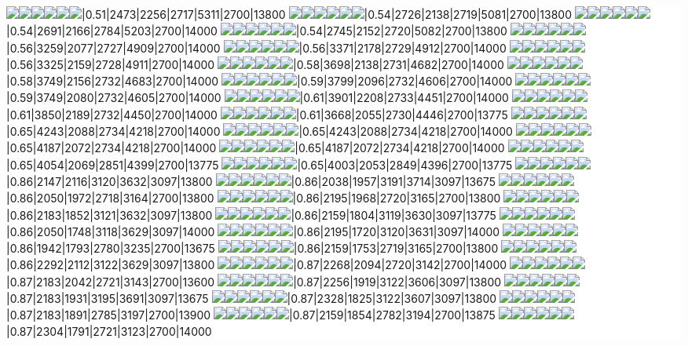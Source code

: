 ![](/item/6672.png)![](/item/3124.png)![](/item/3095.png)![](/item/3094.png)![](/item/1001.png)![](/item/1038.png)|0.51|2473|2256|2717|5311|2700|13800
![](/item/6672.png)![](/item/3124.png)![](/item/6676.png)![](/item/3094.png)![](/item/1001.png)![](/item/1038.png)|0.54|2726|2138|2719|5081|2700|13800
![](/item/6672.png)![](/item/3124.png)![](/item/3072.png)![](/item/3094.png)![](/item/1001.png)![](/item/1038.png)|0.54|2691|2166|2784|5203|2700|14000
![](/item/6672.png)![](/item/3124.png)![](/item/3033.png)![](/item/3094.png)![](/item/1001.png)![](/item/1038.png)|0.54|2745|2152|2720|5082|2700|13800
![](/item/6671.png)![](/item/6672.png)![](/item/3095.png)![](/item/6676.png)![](/item/1001.png)![](/item/1038.png)|0.56|3259|2077|2727|4909|2700|14000
![](/item/6671.png)![](/item/6672.png)![](/item/3095.png)![](/item/3033.png)![](/item/1001.png)![](/item/1038.png)|0.56|3371|2178|2729|4912|2700|14000
![](/item/6671.png)![](/item/6672.png)![](/item/3095.png)![](/item/3036.png)![](/item/1001.png)![](/item/1038.png)|0.56|3325|2159|2728|4911|2700|14000
![](/item/6671.png)![](/item/3036.png)![](/item/6676.png)![](/item/6672.png)![](/item/1001.png)![](/item/1038.png)|0.58|3698|2138|2731|4682|2700|14000
![](/item/6671.png)![](/item/3033.png)![](/item/6676.png)![](/item/6672.png)![](/item/1001.png)![](/item/1038.png)|0.58|3749|2156|2732|4683|2700|14000
![](/item/6671.png)![](/item/3033.png)![](/item/6676.png)![](/item/3087.png)![](/item/1001.png)![](/item/1038.png)|0.59|3799|2096|2732|4606|2700|14000
![](/item/6671.png)![](/item/3036.png)![](/item/6676.png)![](/item/3087.png)![](/item/1001.png)![](/item/1038.png)|0.59|3749|2080|2732|4605|2700|14000
![](/item/6671.png)![](/item/3033.png)![](/item/6676.png)![](/item/3095.png)![](/item/1001.png)![](/item/1038.png)|0.61|3901|2208|2733|4451|2700|14000
![](/item/6671.png)![](/item/3036.png)![](/item/6676.png)![](/item/3095.png)![](/item/1001.png)![](/item/1038.png)|0.61|3850|2189|2732|4450|2700|14000
![](/item/6671.png)![](/item/3095.png)![](/item/6676.png)![](/item/6694.png)![](/item/1001.png)![](/item/1037.png)|0.61|3668|2055|2730|4446|2700|13775
![](/item/6671.png)![](/item/3033.png)![](/item/6676.png)![](/item/6693.png)![](/item/1001.png)![](/item/1038.png)|0.65|4243|2088|2734|4218|2700|14000
![](/item/6671.png)![](/item/3033.png)![](/item/6676.png)![](/item/6696.png)![](/item/1001.png)![](/item/1038.png)|0.65|4243|2088|2734|4218|2700|14000
![](/item/6671.png)![](/item/3036.png)![](/item/6676.png)![](/item/6693.png)![](/item/1001.png)![](/item/1038.png)|0.65|4187|2072|2734|4218|2700|14000
![](/item/6671.png)![](/item/3036.png)![](/item/6676.png)![](/item/6696.png)![](/item/1001.png)![](/item/1038.png)|0.65|4187|2072|2734|4218|2700|14000
![](/item/6671.png)![](/item/3033.png)![](/item/6676.png)![](/item/3072.png)![](/item/1001.png)![](/item/1037.png)|0.65|4054|2069|2851|4399|2700|13775
![](/item/6671.png)![](/item/3036.png)![](/item/6676.png)![](/item/3072.png)![](/item/1001.png)![](/item/1037.png)|0.65|4003|2053|2849|4396|2700|13775
![](/item/6672.png)![](/item/3124.png)![](/item/3091.png)![](/item/3085.png)![](/item/1001.png)![](/item/1038.png)|0.86|2147|2116|3120|3632|3097|13800
![](/item/3091.png)![](/item/3153.png)![](/item/3124.png)![](/item/3085.png)![](/item/1001.png)![](/item/1037.png)|0.86|2038|1957|3191|3714|3097|13675
![](/item/6672.png)![](/item/3124.png)![](/item/3085.png)![](/item/3115.png)![](/item/1001.png)![](/item/1038.png)|0.86|2050|1972|2718|3164|2700|13800
![](/item/6672.png)![](/item/3124.png)![](/item/3046.png)![](/item/3115.png)![](/item/1001.png)![](/item/1038.png)|0.86|2195|1968|2720|3165|2700|13800
![](/item/3085.png)![](/item/3091.png)![](/item/3124.png)![](/item/3087.png)![](/item/1001.png)![](/item/1038.png)|0.86|2183|1852|3121|3632|3097|13800
![](/item/3094.png)![](/item/3091.png)![](/item/3124.png)![](/item/3115.png)![](/item/1001.png)![](/item/1037.png)|0.86|2159|1804|3119|3630|3097|13775
![](/item/3085.png)![](/item/3091.png)![](/item/3124.png)![](/item/3115.png)![](/item/1001.png)![](/item/1038.png)|0.86|2050|1748|3118|3629|3097|14000
![](/item/3046.png)![](/item/3091.png)![](/item/3124.png)![](/item/3115.png)![](/item/1001.png)![](/item/1038.png)|0.86|2195|1720|3120|3631|3097|14000
![](/item/3085.png)![](/item/3153.png)![](/item/3124.png)![](/item/3115.png)![](/item/1001.png)![](/item/1037.png)|0.86|1942|1793|2780|3235|2700|13675
![](/item/3085.png)![](/item/3095.png)![](/item/3115.png)![](/item/3124.png)![](/item/1001.png)![](/item/1038.png)|0.86|2159|1753|2719|3165|2700|13800
![](/item/6672.png)![](/item/3124.png)![](/item/3091.png)![](/item/3046.png)![](/item/1001.png)![](/item/1038.png)|0.86|2292|2112|3122|3629|3097|13800
![](/item/6672.png)![](/item/3124.png)![](/item/3094.png)![](/item/3115.png)![](/item/1001.png)![](/item/1038.png)|0.87|2268|2094|2720|3142|2700|14000
![](/item/6672.png)![](/item/3124.png)![](/item/3087.png)![](/item/3085.png)![](/item/1001.png)![](/item/1038.png)|0.87|2183|2042|2721|3143|2700|13600
![](/item/3085.png)![](/item/3091.png)![](/item/3124.png)![](/item/3095.png)![](/item/1001.png)![](/item/1038.png)|0.87|2256|1919|3122|3606|3097|13800
![](/item/3091.png)![](/item/3153.png)![](/item/3124.png)![](/item/3046.png)![](/item/1001.png)![](/item/1037.png)|0.87|2183|1931|3195|3691|3097|13675
![](/item/3046.png)![](/item/3091.png)![](/item/3124.png)![](/item/3087.png)![](/item/1001.png)![](/item/1038.png)|0.87|2328|1825|3122|3607|3097|13800
![](/item/3085.png)![](/item/3153.png)![](/item/3124.png)![](/item/3087.png)![](/item/1001.png)![](/item/1038.png)|0.87|2183|1891|2785|3197|2700|13900
![](/item/3094.png)![](/item/3153.png)![](/item/3124.png)![](/item/3115.png)![](/item/1001.png)![](/item/1037.png)|0.87|2159|1854|2782|3194|2700|13875
![](/item/3094.png)![](/item/3087.png)![](/item/3115.png)![](/item/3124.png)![](/item/1001.png)![](/item/1038.png)|0.87|2304|1791|2721|3123|2700|14000